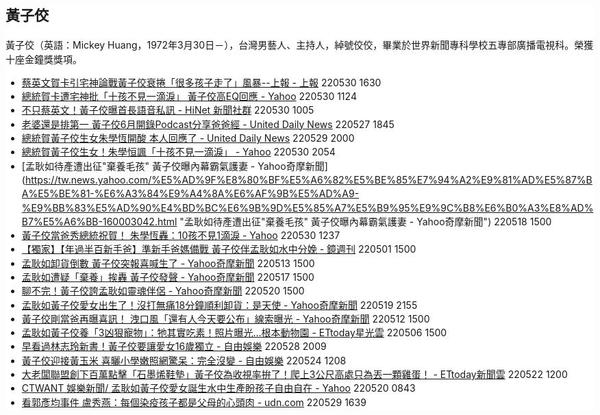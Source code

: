 ## 黃子佼

黃子佼（英語：Mickey Huang，1972年3月30日－），台灣男藝人、主持人，綽號佼佼，畢業於世界新聞專科學校五專部廣播電視科。榮獲十座金鐘獎獎項。
- [蔡英文賀卡引宅神論戰黃子佼衰捲「很多孩子走了」風暴--上報 - 上報](https://www.upmedia.mg/news_info.php?Type=24&SerialNo=145860 "蔡英文賀卡引宅神論戰黃子佼衰捲「很多孩子走了」風暴--上報 - 上報") 220530 1630
- [總統賀卡遭宅神批「十孩不見一滴淚」 黃子佼高EQ回應 - Yahoo](https://tw.tv.yahoo.com/%E7%B8%BD%E7%B5%B1%E8%B3%80%E5%8D%A1%E9%81%AD%E5%AE%85%E7%A5%9E%E6%89%B9-%E5%8D%81%E5%AD%A9%E4%B8%8D%E8%A6%8B-%E6%BB%B4%E6%B7%9A-%E9%BB%83%E5%AD%90%E4%BD%BC%E9%AB%98eq%E5%9B%9E%E6%87%89-030716426.html?chat=1 "總統賀卡遭宅神批「十孩不見一滴淚」 黃子佼高EQ回應 - Yahoo") 220530 1124
- [不只蔡英文！黃子佼曝首長語音私訊 - HiNet 新聞社群](https://times.hinet.net/picNews/23941214 "不只蔡英文！黃子佼曝首長語音私訊 - HiNet 新聞社群") 220530 1005
- [老婆還是排第一 黃子佼6月開錄Podcast分享爸爸經 - United Daily News](https://stars.udn.com/star/story/10091/6345935 "老婆還是排第一 黃子佼6月開錄Podcast分享爸爸經 - United Daily News") 220527 1845
- [總統賀黃子佼生女朱學恆開酸 本人回應了 - United Daily News](https://stars.udn.com/star/story/10089/6349680?from=udn-ch1_breaknews-1-cate8-news "總統賀黃子佼生女朱學恆開酸 本人回應了 - United Daily News") 220529 2000
- [總統賀黃子佼生女！朱學恒諷「十孩不見一滴淚」 - Yahoo](https://tw.tv.yahoo.com/%E7%B8%BD%E7%B5%B1%E8%B3%80%E9%BB%83%E5%AD%90%E4%BD%BC%E7%94%9F%E5%A5%B3-%E6%9C%B1%E5%AD%B8%E6%81%92%E8%AB%B7-%E5%8D%81%E5%AD%A9%E4%B8%8D%E8%A6%8B-%E6%BB%B4%E6%B7%9A-114503247.html "總統賀黃子佼生女！朱學恒諷「十孩不見一滴淚」 - Yahoo") 220530 2054
- [孟耿如待產遭出征"棄養毛孩" 黃子佼曝內幕霸氣護妻 - Yahoo奇摩新聞](https://tw.news.yahoo.com/%E5%AD%9F%E8%80%BF%E5%A6%82%E5%BE%85%E7%94%A2%E9%81%AD%E5%87%BA%E5%BE%81-%E6%A3%84%E9%A4%8A%E6%AF%9B%E5%AD%A9-%E9%BB%83%E5%AD%90%E4%BD%BC%E6%9B%9D%E5%85%A7%E5%B9%95%E9%9C%B8%E6%B0%A3%E8%AD%B7%E5%A6%BB-160003042.html "孟耿如待產遭出征"棄養毛孩" 黃子佼曝內幕霸氣護妻 - Yahoo奇摩新聞") 220518 1500
- [黃子佼當爸秀總統祝賀！ 朱學恆轟：10孩不見1滴淚 - Yahoo](https://tw.tv.yahoo.com/%E9%BB%83%E5%AD%90%E4%BD%BC%E7%95%B6%E7%88%B8%E7%A7%80%E7%B8%BD%E7%B5%B1%E7%A5%9D%E8%B3%80-%E6%9C%B1%E5%AD%B8%E6%81%86%E8%BD%9F-10%E5%AD%A9%E4%B8%8D%E8%A6%8B1%E6%BB%B4%E6%B7%9A-052115619.html?chat=1 "黃子佼當爸秀總統祝賀！ 朱學恆轟：10孩不見1滴淚 - Yahoo") 220530 1237
- [【獨家】【年過半百新手爸】準新手爸媽備戰 黃子佼伴孟耿如水中分娩 - 鏡週刊](https://www.mirrormedia.mg/story/20220428ent023/ "【獨家】【年過半百新手爸】準新手爸媽備戰 黃子佼伴孟耿如水中分娩 - 鏡週刊") 220501 1500
- [孟耿如卸貨倒數 黃子佼突報喜喊生了 - Yahoo奇摩新聞](https://tw.news.yahoo.com/%E5%AD%9F%E8%80%BF%E5%A6%82%E5%8D%B8%E8%B2%A8%E5%80%92%E6%95%B8-%E9%BB%83%E5%AD%90%E4%BD%BC%E7%AA%81%E5%A0%B1%E5%96%9C%E5%96%8A%E7%94%9F%E4%BA%86-024502278.html "孟耿如卸貨倒數 黃子佼突報喜喊生了 - Yahoo奇摩新聞") 220513 1500
- [孟耿如遭疑「棄養」挨轟 黃子佼發聲 - Yahoo奇摩新聞](https://tw.news.yahoo.com/%E5%AD%9F%E8%80%BF%E5%A6%82%E9%81%AD%E7%96%91-%E6%A3%84%E9%A4%8A-%E6%8C%A8%E8%BD%9F-%E9%BB%83%E5%AD%90%E4%BD%BC%E7%99%BC%E8%81%B2-031504357.html "孟耿如遭疑「棄養」挨轟 黃子佼發聲 - Yahoo奇摩新聞") 220517 1500
- [聊不完！黃子佼誇孟耿如靈魂伴侶 - Yahoo奇摩新聞](https://tw.news.yahoo.com/%E8%81%8A%E4%B8%8D%E5%AE%8C-%E9%BB%83%E5%AD%90%E4%BD%BC%E8%AA%87%E5%AD%9F%E8%80%BF%E5%A6%82%E9%9D%88%E9%AD%82%E4%BC%B4%E4%BE%B6-100000370.html "聊不完！黃子佼誇孟耿如靈魂伴侶 - Yahoo奇摩新聞") 220520 1500
- [孟耿如黃子佼愛女出生了！沒打無痛18分鐘順利卸貨：是天使 - Yahoo奇摩新聞](https://tw.news.yahoo.com/%E5%AD%9F%E8%80%BF%E5%A6%82%E9%BB%83%E5%AD%90%E4%BD%BC%E6%84%9B%E5%A5%B3%E5%87%BA%E7%94%9F%E4%BA%86-%E6%B2%92%E6%89%93%E7%84%A1%E7%97%9B18%E5%88%86%E9%90%98%E9%A0%86%E5%88%A9%E5%8D%B8%E8%B2%A8-%E6%98%AF%E5%A4%A9%E4%BD%BF-135509692.html "孟耿如黃子佼愛女出生了！沒打無痛18分鐘順利卸貨：是天使 - Yahoo奇摩新聞") 220519 2155
- [黃子佼剛當爸再曝喜訊！ 洩口風「還有人今天要公布」線索曝光 - Yahoo奇摩新聞](https://tw.news.yahoo.com/%E4%BD%BC%E5%BF%83%E9%A3%9F%E5%A0%82-020001203.html "黃子佼剛當爸再曝喜訊！ 洩口風「還有人今天要公布」線索曝光 - Yahoo奇摩新聞") 220512 1500
- [孟耿如黃子佼養「3凶狠寵物」：牠其實吃素！照片曝光…根本動物園 - ETtoday星光雲](https://star.ettoday.net/news/2245081 "孟耿如黃子佼養「3凶狠寵物」：牠其實吃素！照片曝光…根本動物園 - ETtoday星光雲") 220506 1500
- [早看過林志玲新書！黃子佼要讓愛女16歲獨立 - 自由娛樂](https://ent.ltn.com.tw/news/breakingnews/3942467 "早看過林志玲新書！黃子佼要讓愛女16歲獨立 - 自由娛樂") 220528 2009
- [黃子佼迎接黃玉米 喜曬小學嫩照網驚呆：完全沒變 - 自由娛樂](https://ent.ltn.com.tw/news/breakingnews/3937012 "黃子佼迎接黃玉米 喜曬小學嫩照網驚呆：完全沒變 - 自由娛樂") 220524 1208
- [大老闆聯盟創下百萬點擊「石墨烯鞋墊」黃子佼為收視率拚了！爬上3公尺高處只為丟一顆雞蛋！ - ETtoday新聞雲](https://www.ettoday.net/news/20220522/2255630.htm "大老闆聯盟創下百萬點擊「石墨烯鞋墊」黃子佼為收視率拚了！爬上3公尺高處只為丟一顆雞蛋！ - ETtoday新聞雲") 220522 1200
- [CTWANT 娛樂新聞/ 孟耿如黃子佼愛女誕生水中生產盼孩子自由自在 - Yahoo](https://tw.tv.yahoo.com/news-video/ctwant-%E5%A8%9B%E6%A8%82%E6%96%B0%E8%81%9E-%E5%AD%9F%E8%80%BF%E5%A6%82%E9%BB%83%E5%AD%90%E4%BD%BC%E6%84%9B%E5%A5%B3%E8%AA%95%E7%94%9F-%E6%B0%B4%E4%B8%AD%E7%94%9F%E7%94%A2%E7%9B%BC%E5%AD%A9%E5%AD%90%E8%87%AA%E7%94%B1%E8%87%AA%E5%9C%A8-070238521.html "CTWANT 娛樂新聞/ 孟耿如黃子佼愛女誕生水中生產盼孩子自由自在 - Yahoo") 220520 0843
- [看郭彥均事件 盧秀燕：每個染疫孩子都是父母的心頭肉 - udn.com](https://udn.com/news/story/6656/6349427 "看郭彥均事件 盧秀燕：每個染疫孩子都是父母的心頭肉 - udn.com") 220529 1639
